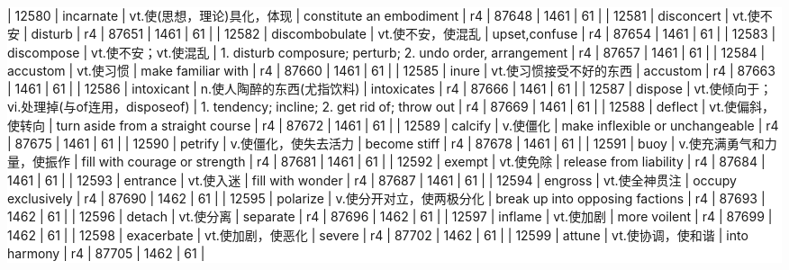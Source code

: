 | 12580 | incarnate       | vt.使(思想，理论)具化，体现                                                | constitute an embodiment                                                                    | r4    |    87648 |  1461 |    61 |
| 12581 | disconcert      | vt.使不安                                                                  | disturb                                                                                     | r4    |    87651 |  1461 |    61 |
| 12582 | discombobulate  | vt.使不安，使混乱                                                          | upset,confuse                                                                               | r4    |    87654 |  1461 |    61 |
| 12583 | discompose      | vt.使不安；vt.使混乱                                                       | 1. disturb composure; perturb; 2. undo order, arrangement                                   | r4    |    87657 |  1461 |    61 |
| 12584 | accustom        | vt.使习惯                                                                  | make familiar with                                                                          | r4    |    87660 |  1461 |    61 |
| 12585 | inure           | vt.使习惯接受不好的东西                                                    | accustom                                                                                    | r4    |    87663 |  1461 |    61 |
| 12586 | intoxicant      | n.使人陶醉的东西(尤指饮料)                                                 | intoxicates                                                                                 | r4    |    87666 |  1461 |    61 |
| 12587 | dispose         | vt.使倾向于；vi.处理掉(与of连用，disposeof)                                | 1. tendency; incline; 2. get rid of; throw out                                              | r4    |    87669 |  1461 |    61 |
| 12588 | deflect         | vt.使偏斜，使转向                                                          | turn aside from a straight course                                                           | r4    |    87672 |  1461 |    61 |
| 12589 | calcify         | v.使僵化                                                                   | make inflexible or unchangeable                                                             | r4    |    87675 |  1461 |    61 |
| 12590 | petrify         | v.使僵化，使失去活力                                                       | become stiff                                                                                | r4    |    87678 |  1461 |    61 |
| 12591 | buoy            | v.使充满勇气和力量，使振作                                                 | fill with courage or strength                                                               | r4    |    87681 |  1461 |    61 |
| 12592 | exempt          | vt.使免除                                                                  | release from liability                                                                      | r4    |    87684 |  1461 |    61 |
| 12593 | entrance        | vt.使入迷                                                                  | fill with wonder                                                                            | r4    |    87687 |  1461 |    61 |
| 12594 | engross         | vt.使全神贯注                                                              | occupy exclusively                                                                          | r4    |    87690 |  1462 |    61 |
| 12595 | polarize        | v.使分开对立，使两极分化                                                   | break up into opposing factions                                                             | r4    |    87693 |  1462 |    61 |
| 12596 | detach          | vt.使分离                                                                  | separate                                                                                    | r4    |    87696 |  1462 |    61 |
| 12597 | inflame         | vt.使加剧                                                                  | more voilent                                                                                | r4    |    87699 |  1462 |    61 |
| 12598 | exacerbate      | vt.使加剧，使恶化                                                          | severe                                                                                      | r4    |    87702 |  1462 |    61 |
| 12599 | attune          | vt.使协调，使和谐                                                          | into harmony                                                                                | r4    |    87705 |  1462 |    61 |